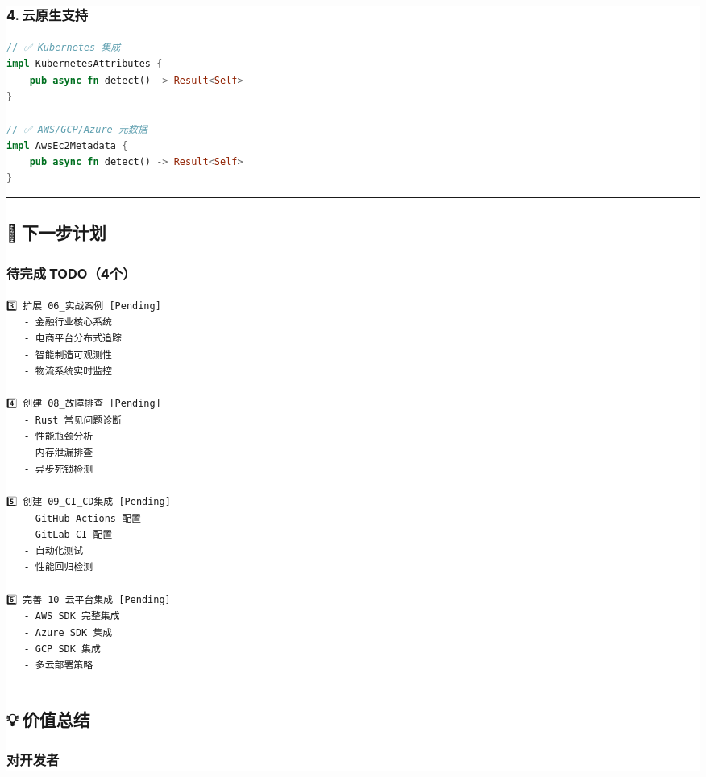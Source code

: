 ### 4. 云原生支持

```rust
// ✅ Kubernetes 集成
impl KubernetesAttributes {
    pub async fn detect() -> Result<Self>
}

// ✅ AWS/GCP/Azure 元数据
impl AwsEc2Metadata {
    pub async fn detect() -> Result<Self>
}
```

---

## 🎯 下一步计划

### 待完成 TODO（4个）

```text
3️⃣ 扩展 06_实战案例 [Pending]
   - 金融行业核心系统
   - 电商平台分布式追踪
   - 智能制造可观测性
   - 物流系统实时监控

4️⃣ 创建 08_故障排查 [Pending]
   - Rust 常见问题诊断
   - 性能瓶颈分析
   - 内存泄漏排查
   - 异步死锁检测

5️⃣ 创建 09_CI_CD集成 [Pending]
   - GitHub Actions 配置
   - GitLab CI 配置
   - 自动化测试
   - 性能回归检测

6️⃣ 完善 10_云平台集成 [Pending]
   - AWS SDK 完整集成
   - Azure SDK 集成
   - GCP SDK 集成
   - 多云部署策略
```

---

## 💡 价值总结

### 对开发者
